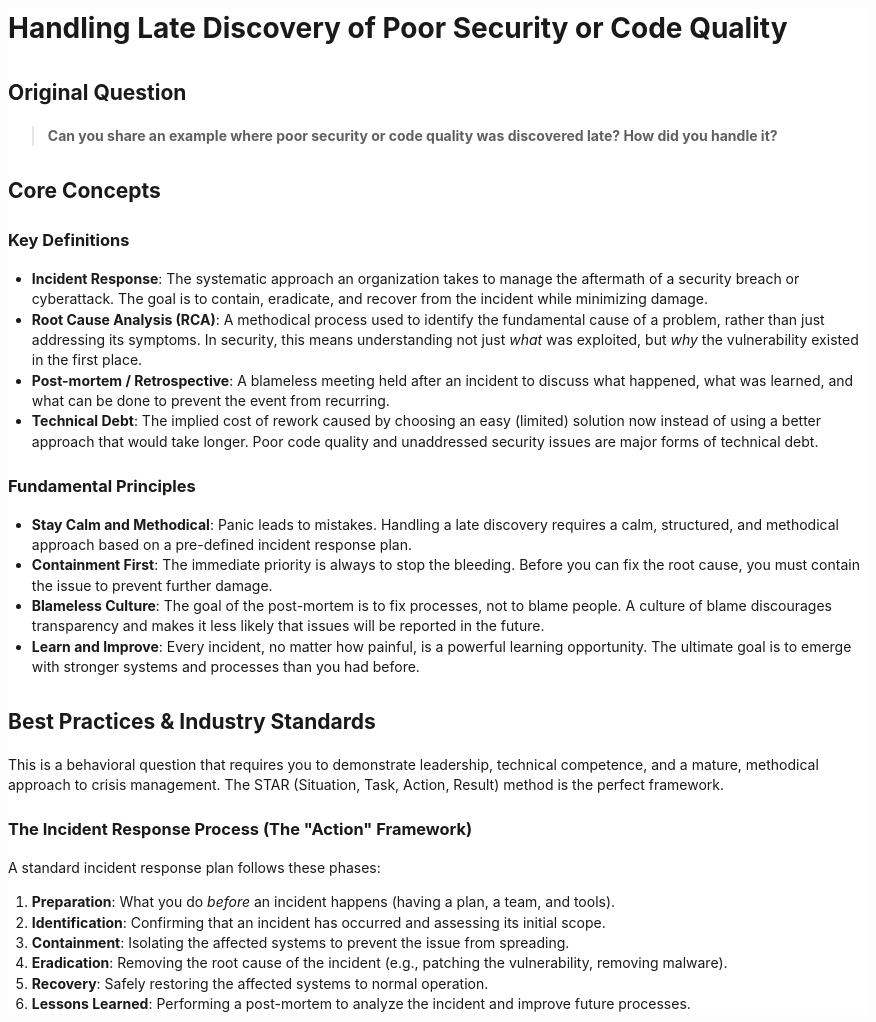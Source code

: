 # Handling Late Discovery of Poor Security or Code Quality

## Original Question
> **Can you share an example where poor security or code quality was discovered late? How did you handle it?**

## Core Concepts

### Key Definitions
- **Incident Response**: The systematic approach an organization takes to manage the aftermath of a security breach or cyberattack. The goal is to contain, eradicate, and recover from the incident while minimizing damage.
- **Root Cause Analysis (RCA)**: A methodical process used to identify the fundamental cause of a problem, rather than just addressing its symptoms. In security, this means understanding not just *what* was exploited, but *why* the vulnerability existed in the first place.
- **Post-mortem / Retrospective**: A blameless meeting held after an incident to discuss what happened, what was learned, and what can be done to prevent the event from recurring.
- **Technical Debt**: The implied cost of rework caused by choosing an easy (limited) solution now instead of using a better approach that would take longer. Poor code quality and unaddressed security issues are major forms of technical debt.

### Fundamental Principles
- **Stay Calm and Methodical**: Panic leads to mistakes. Handling a late discovery requires a calm, structured, and methodical approach based on a pre-defined incident response plan.
- **Containment First**: The immediate priority is always to stop the bleeding. Before you can fix the root cause, you must contain the issue to prevent further damage.
- **Blameless Culture**: The goal of the post-mortem is to fix processes, not to blame people. A culture of blame discourages transparency and makes it less likely that issues will be reported in the future.
- **Learn and Improve**: Every incident, no matter how painful, is a powerful learning opportunity. The ultimate goal is to emerge with stronger systems and processes than you had before.

## Best Practices & Industry Standards

This is a behavioral question that requires you to demonstrate leadership, technical competence, and a mature, methodical approach to crisis management. The STAR (Situation, Task, Action, Result) method is the perfect framework.

### The Incident Response Process (The "Action" Framework)

A standard incident response plan follows these phases:

1.  **Preparation**: What you do *before* an incident happens (having a plan, a team, and tools).
2.  **Identification**: Confirming that an incident has occurred and assessing its initial scope.
3.  **Containment**: Isolating the affected systems to prevent the issue from spreading.
4.  **Eradication**: Removing the root cause of the incident (e.g., patching the vulnerability, removing malware).
5.  **Recovery**: Safely restoring the affected systems to normal operation.
6.  **Lessons Learned**: Performing a post-mortem to analyze the incident and improve future processes.
